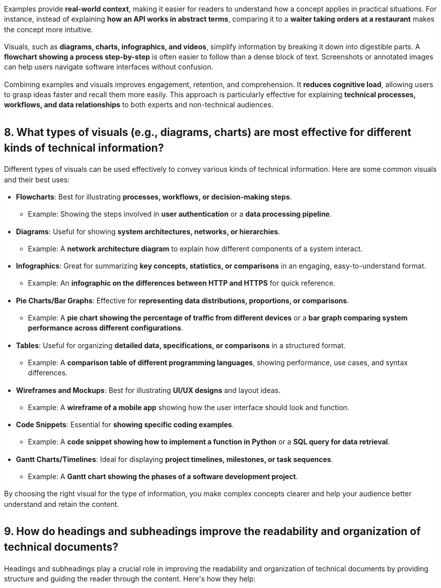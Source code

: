 Examples provide **real-world context**, making it easier for readers to understand how a concept applies in practical situations. For instance, instead of explaining **how an API works in abstract terms**, comparing it to a **waiter taking orders at a restaurant** makes the concept more intuitive.  

Visuals, such as **diagrams, charts, infographics, and videos**, simplify information by breaking it down into digestible parts. A **flowchart showing a process step-by-step** is often easier to follow than a dense block of text. Screenshots or annotated images can help users navigate software interfaces without confusion.  

Combining examples and visuals improves engagement, retention, and comprehension. It **reduces cognitive load**, allowing users to grasp ideas faster and recall them more easily. This approach is particularly effective for explaining **technical processes, workflows, and data relationships** to both experts and non-technical audiences.

## 8. What types of visuals (e.g., diagrams, charts) are most effective for different kinds of technical information?
Different types of visuals can be used effectively to convey various kinds of technical information. Here are some common visuals and their best uses:  

- **Flowcharts**: Best for illustrating **processes, workflows, or decision-making steps**.  
  - Example: Showing the steps involved in **user authentication** or a **data processing pipeline**.  

- **Diagrams**: Useful for showing **system architectures, networks, or hierarchies**.  
  - Example: A **network architecture diagram** to explain how different components of a system interact.  

- **Infographics**: Great for summarizing **key concepts, statistics, or comparisons** in an engaging, easy-to-understand format.  
  - Example: An **infographic on the differences between HTTP and HTTPS** for quick reference.  

- **Pie Charts/Bar Graphs**: Effective for **representing data distributions, proportions, or comparisons**.  
  - Example: A **pie chart showing the percentage of traffic from different devices** or a **bar graph comparing system performance across different configurations**.  

- **Tables**: Useful for organizing **detailed data, specifications, or comparisons** in a structured format.  
  - Example: A **comparison table of different programming languages**, showing performance, use cases, and syntax differences.  

- **Wireframes and Mockups**: Best for illustrating **UI/UX designs** and layout ideas.  
  - Example: A **wireframe of a mobile app** showing how the user interface should look and function.  

- **Code Snippets**: Essential for **showing specific coding examples**.  
  - Example: A **code snippet showing how to implement a function in Python** or a **SQL query for data retrieval**.  

- **Gantt Charts/Timelines**: Ideal for displaying **project timelines, milestones, or task sequences**.  
  - Example: A **Gantt chart showing the phases of a software development project**.  

By choosing the right visual for the type of information, you make complex concepts clearer and help your audience better understand and retain the content.

## 9. How do headings and subheadings improve the readability and organization of technical documents?
Headings and subheadings play a crucial role in improving the readability and organization of technical documents by providing structure and guiding the reader through the content. Here's how they help:  
